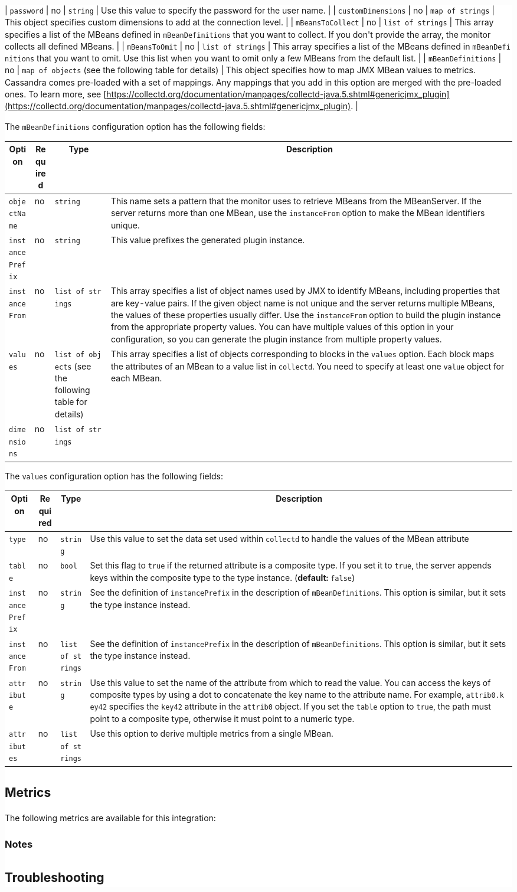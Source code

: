 | `password`  | no    | `string`   | Use this value to specify the password for the user name.  |
| `customDimensions` | no   | `map of strings`  | This object specifies custom dimensions to add at the connection level.  |
| `mBeansToCollect`  | no  | `list of strings`  | This array specifies a list of the MBeans defined in `mBeanDefinitions` that you want to collect. If you don't provide the array, the monitor collects all defined MBeans.   |
| `mBeansToOmit`     | no   | `list of strings` | This array specifies a list of the MBeans defined in `mBeanDefinitions` that you want to omit. Use this list when you want to omit only a few MBeans from the default list.  |
| `mBeanDefinitions` | no    | `map of objects` (see the following table for details) | This object specifies how to map JMX MBean values to metrics.  Cassandra comes pre-loaded with a set of mappings. Any mappings that you add in this option are merged with the pre-loaded ones. To learn more, see [https://collectd.org/documentation/manpages/collectd-java.5.shtml#genericjmx_plugin](https://collectd.org/documentation/manpages/collectd-java.5.shtml#genericjmx_plugin). |


The `mBeanDefinitions` configuration option has the following fields:

| Option| Required | Type | Description  |
| --- | --- | --- |-------------|
| `objectName` | no | `string` | This name sets a pattern that the monitor uses to retrieve MBeans from the MBeanServer. If the server returns more than one MBean, use the `instanceFrom` option to make the MBean identifiers unique.  |
| `instancePrefix` | no | `string` | This value prefixes the generated plugin instance.   |
| `instanceFrom` | no | `list of strings` | This array specifies a list of object names used by JMX to identify MBeans, including properties that are key-value pairs. If the given object name is not unique and the server returns multiple MBeans, the values of these properties usually differ. Use the `instanceFrom` option to build the plugin instance from the appropriate property values. You can have multiple values of this option in your configuration, so you can generate the plugin instance from multiple property values. |
| `values` | no | `list of objects` (see the following table for details) | This array specifies a list of objects corresponding to blocks in the `values` option. Each block maps the attributes of an MBean to a value list in `collectd`. You need to specify at least one `value` object for each MBean.  |
| `dimensions` | no | `list of strings` |  |


The `values` configuration option has the following fields:

| Option | Required | Type | Description  |
| --- | --- | --- |----------|
| `type` | no | `string` | Use this value to set the data set used within `collectd` to handle the values of the MBean attribute   |
| `table` | no | `bool` | Set this flag to `true` if the returned attribute is a composite type. If you set it to `true`, the server appends keys within the composite type to the type instance. (**default:** `false`)    |
| `instancePrefix` | no | `string` | See the definition of `instancePrefix` in the description of `mBeanDefinitions`. This option is similar, but it sets the type instance instead.   |
| `instanceFrom` | no | `list of strings` | See the definition of `instancePrefix` in the description of `mBeanDefinitions`. This option is similar, but it sets the type instance instead.  |
| `attribute` | no | `string` | Use this value to set the name of the attribute from which to read the value. You can access the keys of composite types by using a dot to concatenate the key name to the attribute name. For example, `attrib0.key42` specifies the `key42` attribute in the `attrib0` object. If you set the `table` option to `true`, the path must point to a composite type, otherwise it must point to a numeric type. |
| `attributes` | no | `list of strings` | Use this option to derive multiple metrics from a single MBean.   |


## Metrics

The following metrics are available for this integration:

<div class="metrics-yaml" url="https://raw.githubusercontent.com/signalfx/integrations/main/cassandra/metrics.yaml"></div>

### Notes

```{include} /_includes/metric-defs.md
```

## Troubleshooting

```{include} /_includes/troubleshooting.md
```
